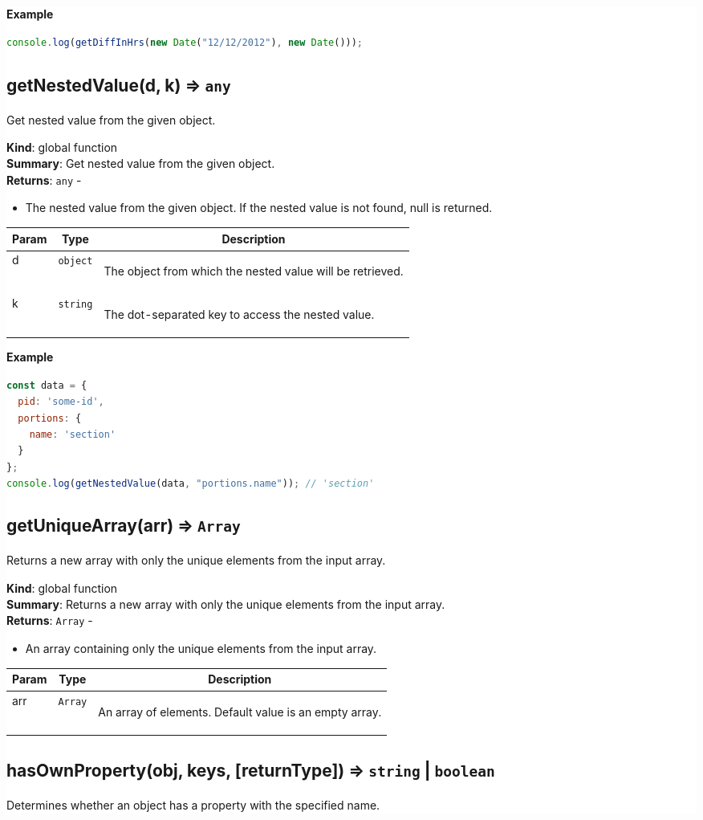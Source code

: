 **Example**  
```js
console.log(getDiffInHrs(new Date("12/12/2012"), new Date()));
```
<a name="getNestedValue"></a>

## getNestedValue(d, k) ⇒ <code>any</code>
<p>Get nested value from the given object.</p>

**Kind**: global function  
**Summary**: Get nested value from the given object.  
**Returns**: <code>any</code> - <ul>
<li>The nested value from the given object. If the nested value is not found, null is returned.</li>
</ul>  

| Param | Type | Description |
| --- | --- | --- |
| d | <code>object</code> | <p>The object from which the nested value will be retrieved.</p> |
| k | <code>string</code> | <p>The dot-separated key to access the nested value.</p> |

**Example**  
```js
const data = {
  pid: 'some-id',
  portions: {
    name: 'section'
  }
};
console.log(getNestedValue(data, "portions.name")); // 'section'
```
<a name="getUniqueArray"></a>

## getUniqueArray(arr) ⇒ <code>Array</code>
<p>Returns a new array with only the unique elements from the input array.</p>

**Kind**: global function  
**Summary**: Returns a new array with only the unique elements from the input array.  
**Returns**: <code>Array</code> - <ul>
<li>An array containing only the unique elements from the input array.</li>
</ul>  

| Param | Type | Description |
| --- | --- | --- |
| arr | <code>Array</code> | <p>An array of elements. Default value is an empty array.</p> |

<a name="hasOwnProperty"></a>

## hasOwnProperty(obj, keys, [returnType]) ⇒ <code>string</code> \| <code>boolean</code>
<p>Determines whether an object has a property with the specified name.</p>
